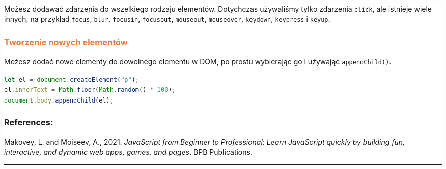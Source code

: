 Możesz dodawać zdarzenia do wszelkiego rodzaju elementów. Dotychczas używaliśmy tylko zdarzenia `click`, ale istnieje wiele innych, na przykład `focus`, `blur`, `focusin`, `focusout`, `mouseout`, `mouseover`, `keydown`, `keypress` i `keyup`.



### <span style="color: #f37735">Tworzenie nowych elementów</span>

Możesz dodać nowe elementy do dowolnego elementu w DOM, po prostu wybierając go i używając `appendChild()`.

```js
let el = document.createElement("p");
el.innerText = Math.floor(Math.random() * 100);
document.body.appendChild(el);
```



### References:

Makovey, L. and Moiseev, A., 2021. _JavaScript from Beginner to Professional: Learn JavaScript quickly by building fun, interactive, and dynamic web apps, games, and pages_. BPB Publications.

---



